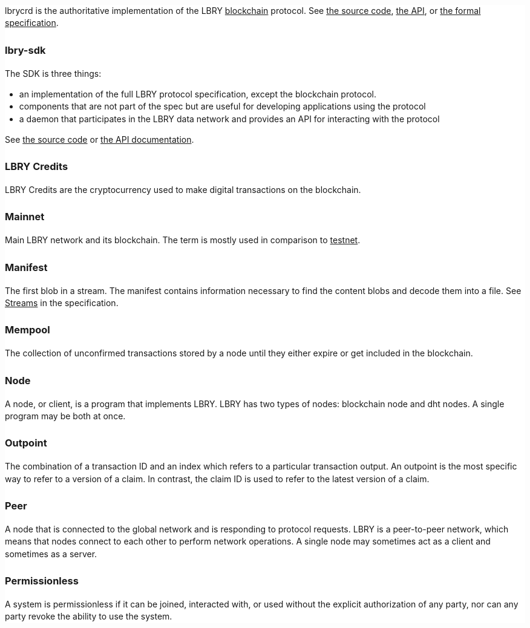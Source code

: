 lbrycrd is the authoritative implementation of the LBRY [blockchain](#blockchain) protocol. See [the source code](https://github.com/lbryio/lbrycrd), [the API](/api/blockchain), or [the formal specification](/spec).

### lbry-sdk

The SDK is three things:

- an implementation of the full LBRY protocol specification, except the blockchain protocol.
- components that are not part of the spec but are useful for developing applications using the protocol
- a daemon that participates in the LBRY data network and provides an API for interacting with the protocol

See [the source code](https://github.com/lbryio/lbry) or [the API documentation](/api/sdk).

### LBRY Credits

LBRY Credits are the cryptocurrency used to make digital transactions on the blockchain.

### Mainnet

Main LBRY network and its blockchain. The term is mostly used in comparison to [testnet](#testnet).

### Manifest

The first blob in a stream. The manifest contains information necessary to find the content blobs and decode them into a file. See [Streams](/spec#streams) in the specification.

### Mempool

The collection of unconfirmed transactions stored by a node until they either expire or get included in the blockchain.

### Node

A node, or client, is a program that implements LBRY. LBRY has two types of nodes: blockchain node and dht nodes. A single program may be both at once.

### Outpoint

The combination of a transaction ID and an index which refers to a particular transaction output. An outpoint is the most specific way to refer to a version of a claim. In contrast, the claim ID is used to refer to the latest version of a claim.

### Peer

A node that is connected to the global network and is responding to protocol requests. LBRY is a peer-to-peer network, which means that nodes connect to each other to perform network operations. A single node may sometimes act as a client and sometimes as a server.

### Permissionless

A system is permissionless if it can be joined, interacted with, or used without the explicit authorization of any party, nor can any party revoke the ability to use the system. 
